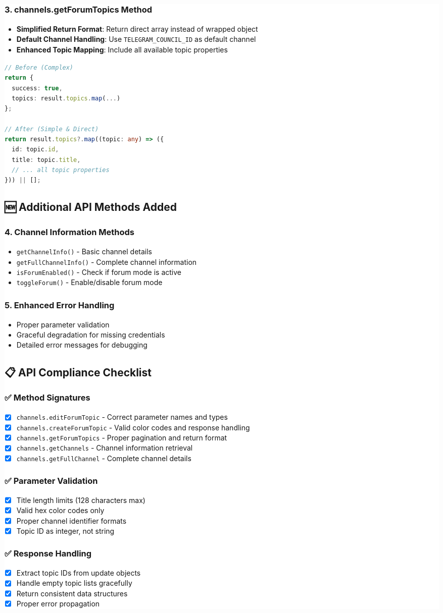 ### 3. **channels.getForumTopics Method**
- **Simplified Return Format**: Return direct array instead of wrapped object
- **Default Channel Handling**: Use `TELEGRAM_COUNCIL_ID` as default channel
- **Enhanced Topic Mapping**: Include all available topic properties

```typescript
// Before (Complex)
return {
  success: true,
  topics: result.topics.map(...)
};

// After (Simple & Direct)
return result.topics?.map((topic: any) => ({
  id: topic.id,
  title: topic.title,
  // ... all topic properties
})) || [];
```

## 🆕 Additional API Methods Added

### 4. **Channel Information Methods**
- `getChannelInfo()` - Basic channel details
- `getFullChannelInfo()` - Complete channel information
- `isForumEnabled()` - Check if forum mode is active
- `toggleForum()` - Enable/disable forum mode

### 5. **Enhanced Error Handling**
- Proper parameter validation
- Graceful degradation for missing credentials
- Detailed error messages for debugging

## 📋 API Compliance Checklist

### ✅ **Method Signatures**
- [x] `channels.editForumTopic` - Correct parameter names and types
- [x] `channels.createForumTopic` - Valid color codes and response handling
- [x] `channels.getForumTopics` - Proper pagination and return format
- [x] `channels.getChannels` - Channel information retrieval
- [x] `channels.getFullChannel` - Complete channel details

### ✅ **Parameter Validation**
- [x] Title length limits (128 characters max)
- [x] Valid hex color codes only
- [x] Proper channel identifier formats
- [x] Topic ID as integer, not string

### ✅ **Response Handling**
- [x] Extract topic IDs from update objects
- [x] Handle empty topic lists gracefully
- [x] Return consistent data structures
- [x] Proper error propagation

